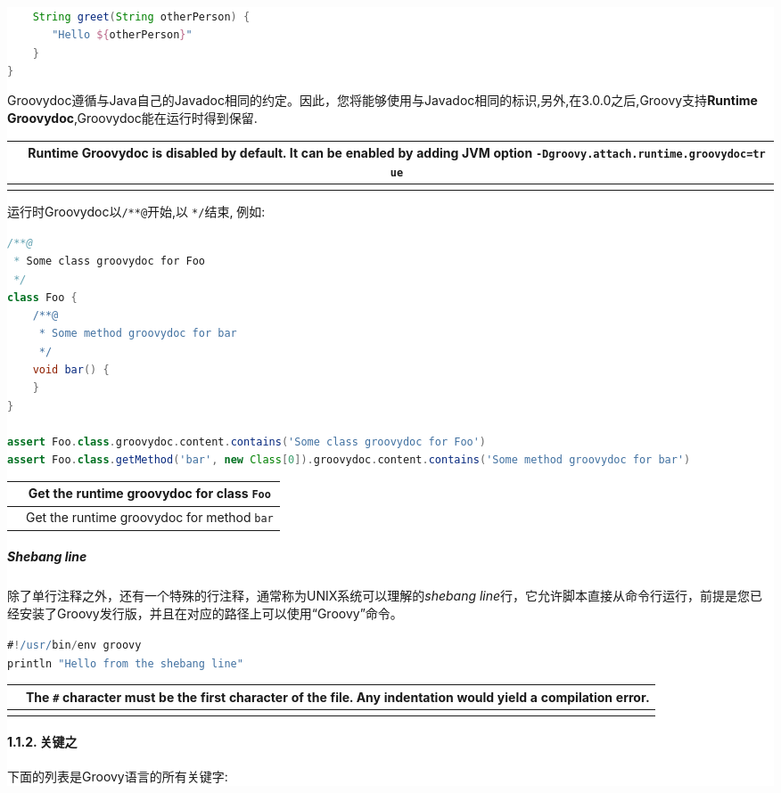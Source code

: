 ```groovy
    String greet(String otherPerson) {
       "Hello ${otherPerson}"
    }
}
```

Groovydoc遵循与Java自己的Javadoc相同的约定。因此，您将能够使用与Javadoc相同的标识,另外,在3.0.0之后,Groovy支持**Runtime Groovydoc**,Groovydoc能在运行时得到保留.


|      | Runtime Groovydoc is disabled by default. It can be enabled by adding JVM option `-Dgroovy.attach.runtime.groovydoc=true` |
| ---- | ------------------------------------------------------------ |
|      |                                                              |

运行时Groovydoc以`/**@`开始,以 `*/`结束, 例如:

```groovy
/**@
 * Some class groovydoc for Foo
 */
class Foo {
    /**@
     * Some method groovydoc for bar
     */
    void bar() {
    }
}

assert Foo.class.groovydoc.content.contains('Some class groovydoc for Foo') 
assert Foo.class.getMethod('bar', new Class[0]).groovydoc.content.contains('Some method groovydoc for bar') 
```

|      | Get the runtime groovydoc for class `Foo`  |
| ---- | ------------------------------------------ |
|      | Get the runtime groovydoc for method `bar` |

##### Shebang line

除了单行注释之外，还有一个特殊的行注释，通常称为UNIX系统可以理解的*shebang line*行，它允许脚本直接从命令行运行，前提是您已经安装了Groovy发行版，并且在对应的路径上可以使用“Groovy”命令。

```groovy
#!/usr/bin/env groovy
println "Hello from the shebang line"
```

|      | The `#` character must be the first character of the file. Any indentation would yield a compilation error. |
| ---- | ------------------------------------------------------------ |
|      |                                                              |

#### 1.1.2. 关键之

下面的列表是Groovy语言的所有关键字:
